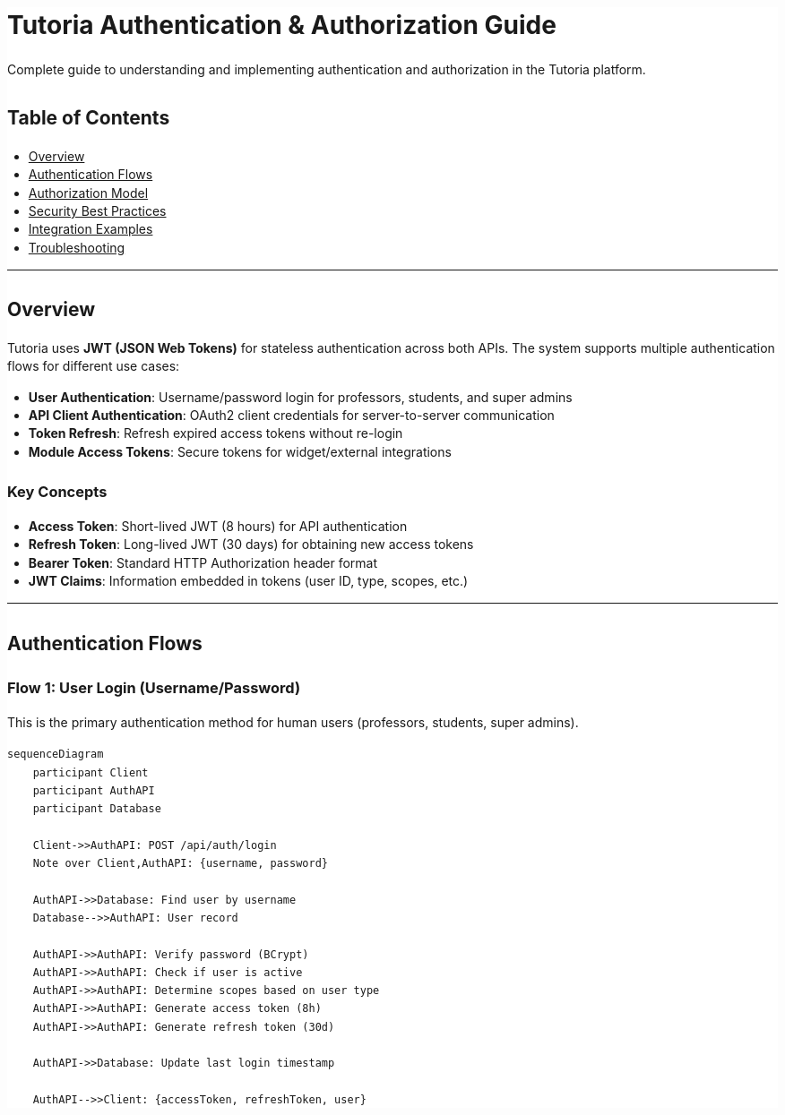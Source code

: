 # Tutoria Authentication & Authorization Guide

Complete guide to understanding and implementing authentication and authorization in the Tutoria platform.

## Table of Contents

- [Overview](#overview)
- [Authentication Flows](#authentication-flows)
- [Authorization Model](#authorization-model)
- [Security Best Practices](#security-best-practices)
- [Integration Examples](#integration-examples)
- [Troubleshooting](#troubleshooting)

---

## Overview

Tutoria uses **JWT (JSON Web Tokens)** for stateless authentication across both APIs. The system supports multiple authentication flows for different use cases:

- **User Authentication**: Username/password login for professors, students, and super admins
- **API Client Authentication**: OAuth2 client credentials for server-to-server communication
- **Token Refresh**: Refresh expired access tokens without re-login
- **Module Access Tokens**: Secure tokens for widget/external integrations

### Key Concepts

- **Access Token**: Short-lived JWT (8 hours) for API authentication
- **Refresh Token**: Long-lived JWT (30 days) for obtaining new access tokens
- **Bearer Token**: Standard HTTP Authorization header format
- **JWT Claims**: Information embedded in tokens (user ID, type, scopes, etc.)

---

## Authentication Flows

### Flow 1: User Login (Username/Password)

This is the primary authentication method for human users (professors, students, super admins).

```mermaid
sequenceDiagram
    participant Client
    participant AuthAPI
    participant Database

    Client->>AuthAPI: POST /api/auth/login
    Note over Client,AuthAPI: {username, password}

    AuthAPI->>Database: Find user by username
    Database-->>AuthAPI: User record

    AuthAPI->>AuthAPI: Verify password (BCrypt)
    AuthAPI->>AuthAPI: Check if user is active
    AuthAPI->>AuthAPI: Determine scopes based on user type
    AuthAPI->>AuthAPI: Generate access token (8h)
    AuthAPI->>AuthAPI: Generate refresh token (30d)

    AuthAPI->>Database: Update last login timestamp

    AuthAPI-->>Client: {accessToken, refreshToken, user}

```